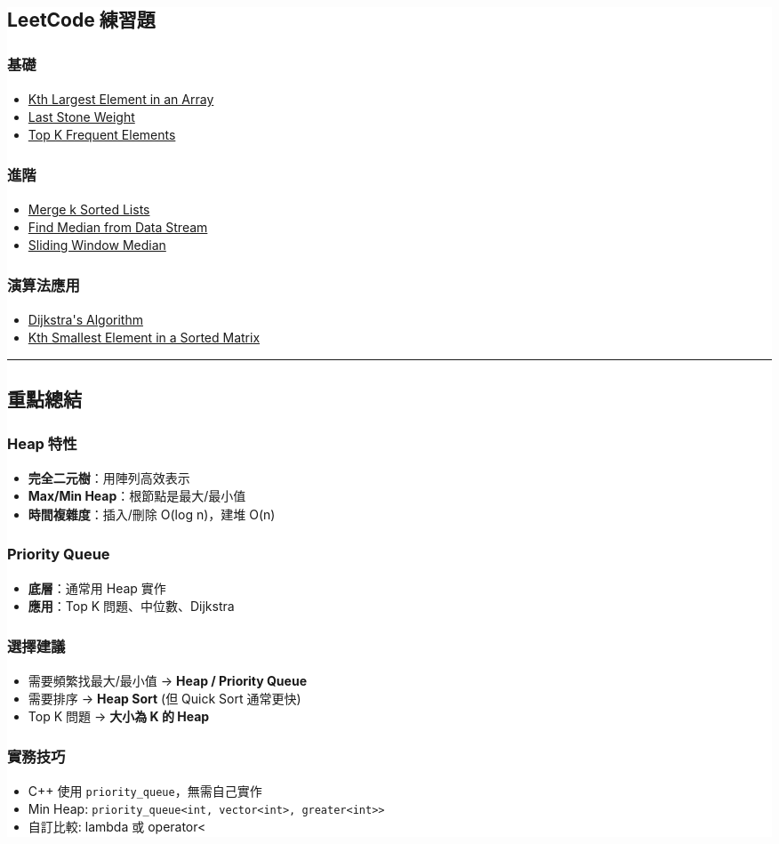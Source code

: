 
## LeetCode 練習題

### 基礎
- [Kth Largest Element in an Array](https://leetcode.com/problems/kth-largest-element-in-an-array/)
- [Last Stone Weight](https://leetcode.com/problems/last-stone-weight/)
- [Top K Frequent Elements](https://leetcode.com/problems/top-k-frequent-elements/)

### 進階
- [Merge k Sorted Lists](https://leetcode.com/problems/merge-k-sorted-lists/)
- [Find Median from Data Stream](https://leetcode.com/problems/find-median-from-data-stream/)
- [Sliding Window Median](https://leetcode.com/problems/sliding-window-median/)

### 演算法應用
- [Dijkstra's Algorithm](https://leetcode.com/problems/network-delay-time/)
- [Kth Smallest Element in a Sorted Matrix](https://leetcode.com/problems/kth-smallest-element-in-a-sorted-matrix/)

---

## 重點總結

### Heap 特性
- **完全二元樹**：用陣列高效表示
- **Max/Min Heap**：根節點是最大/最小值
- **時間複雜度**：插入/刪除 O(log n)，建堆 O(n)

### Priority Queue
- **底層**：通常用 Heap 實作
- **應用**：Top K 問題、中位數、Dijkstra

### 選擇建議
- 需要頻繁找最大/最小值 → **Heap / Priority Queue**
- 需要排序 → **Heap Sort** (但 Quick Sort 通常更快)
- Top K 問題 → **大小為 K 的 Heap**

### 實務技巧
- C++ 使用 `priority_queue`，無需自己實作
- Min Heap: `priority_queue<int, vector<int>, greater<int>>`
- 自訂比較: lambda 或 operator<
